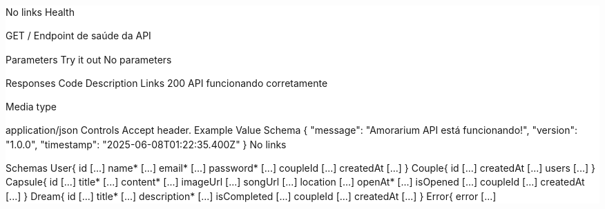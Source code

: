 No links
Health


GET
/
Endpoint de saúde da API


Parameters
Try it out
No parameters

Responses
Code	Description	Links
200	
API funcionando corretamente

Media type

application/json
Controls Accept header.
Example Value
Schema
{
  "message": "Amorarium API está funcionando!",
  "version": "1.0.0",
  "timestamp": "2025-06-08T01:22:35.400Z"
}
No links

Schemas
User{
id	[...]
name*	[...]
email*	[...]
password*	[...]
coupleId	[...]
createdAt	[...]
}
Couple{
id	[...]
createdAt	[...]
users	[...]
}
Capsule{
id	[...]
title*	[...]
content*	[...]
imageUrl	[...]
songUrl	[...]
location	[...]
openAt*	[...]
isOpened	[...]
coupleId	[...]
createdAt	[...]
}
Dream{
id	[...]
title*	[...]
description*	[...]
isCompleted	[...]
coupleId	[...]
createdAt	[...]
}
Error{
error	[...]